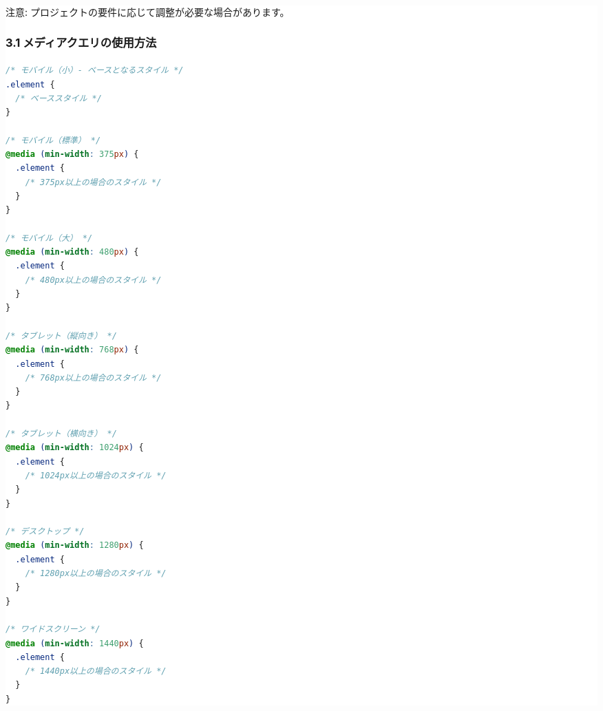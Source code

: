 注意: プロジェクトの要件に応じて調整が必要な場合があります。

### 3.1 メディアクエリの使用方法

```css
/* モバイル（小）- ベースとなるスタイル */
.element {
  /* ベーススタイル */
}

/* モバイル（標準） */
@media (min-width: 375px) {
  .element {
    /* 375px以上の場合のスタイル */
  }
}

/* モバイル（大） */
@media (min-width: 480px) {
  .element {
    /* 480px以上の場合のスタイル */
  }
}

/* タブレット（縦向き） */
@media (min-width: 768px) {
  .element {
    /* 768px以上の場合のスタイル */
  }
}

/* タブレット（横向き） */
@media (min-width: 1024px) {
  .element {
    /* 1024px以上の場合のスタイル */
  }
}

/* デスクトップ */
@media (min-width: 1280px) {
  .element {
    /* 1280px以上の場合のスタイル */
  }
}

/* ワイドスクリーン */
@media (min-width: 1440px) {
  .element {
    /* 1440px以上の場合のスタイル */
  }
}
```
